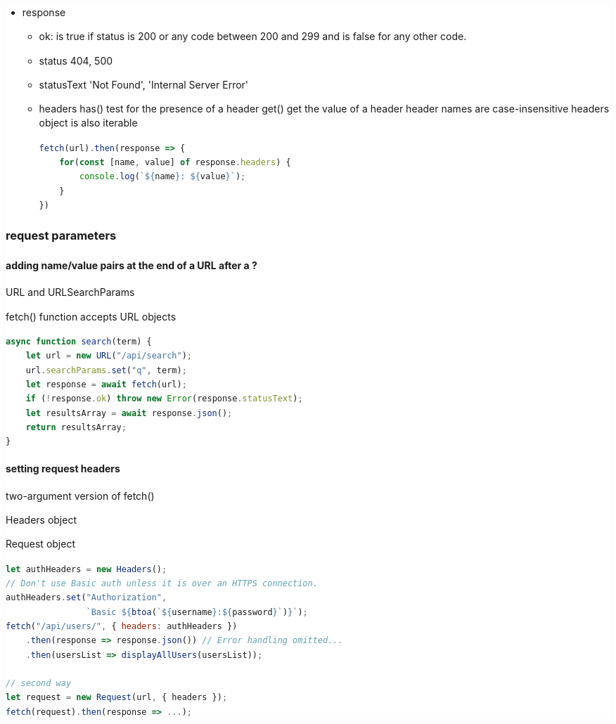 * response
    * ok: is true if status is 200 or any code between 200 and 299 and is false for any other code.
    * status  404, 500
    * statusText 'Not Found', 'Internal Server Error'
    * headers
        has() test for the presence of a header
        get() get the value of a header
        header names are case-insensitive
        headers object is also iterable
        
        ```js
        fetch(url).then(response => {
            for(const [name, value] of response.headers) {
                console.log(`${name}: ${value}`);
            }
        })
        ```

### request parameters

####  adding name/value pairs at the end of a URL after a ?

URL and URLSearchParams

fetch() function accepts URL objects

```js
async function search(term) {
    let url = new URL("/api/search");
    url.searchParams.set("q", term);
    let response = await fetch(url);
    if (!response.ok) throw new Error(response.statusText);
    let resultsArray = await response.json();
    return resultsArray;
}
```

#### setting request headers

two-argument version of fetch()

Headers object

Request object

```js
let authHeaders = new Headers();
// Don't use Basic auth unless it is over an HTTPS connection.
authHeaders.set("Authorization",
                `Basic ${btoa(`${username}:${password}`)}`);
fetch("/api/users/", { headers: authHeaders })
    .then(response => response.json()) // Error handling omitted...
    .then(usersList => displayAllUsers(usersList));

// second way
let request = new Request(url, { headers });
fetch(request).then(response => ...);
```
